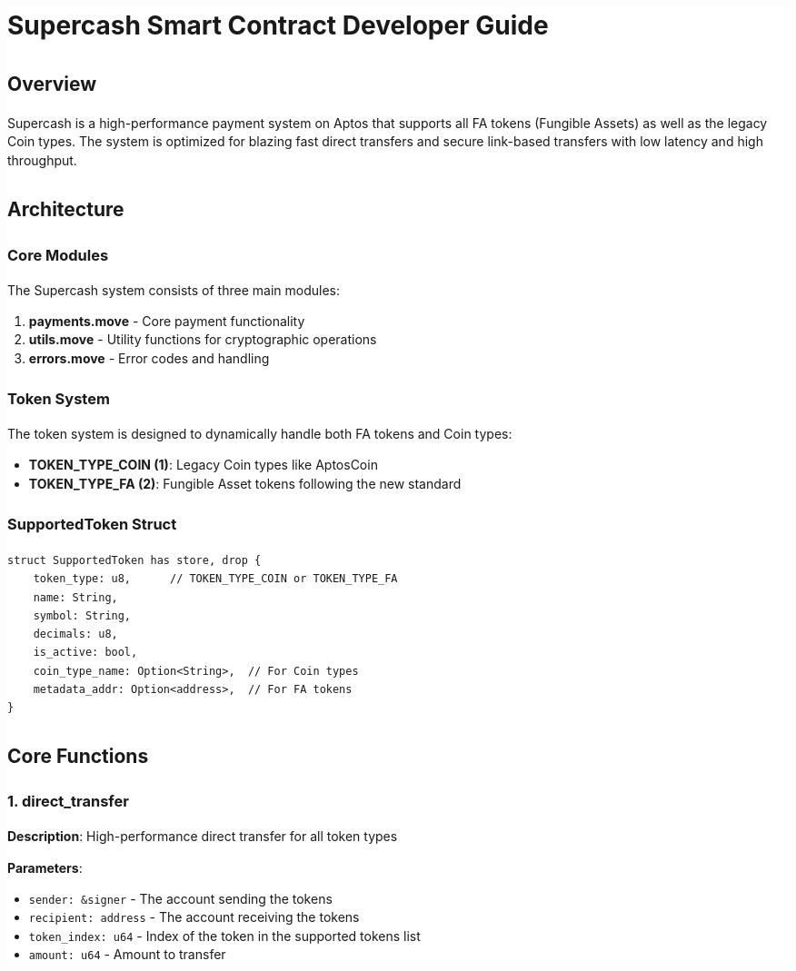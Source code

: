 # Supercash Smart Contract Developer Guide

## Overview

Supercash is a high-performance payment system on Aptos that supports all FA tokens (Fungible Assets) as well as the legacy Coin types. The system is optimized for blazing fast direct transfers and secure link-based transfers with low latency and high throughput.

## Architecture

### Core Modules

The Supercash system consists of three main modules:

1. **payments.move** - Core payment functionality
2. **utils.move** - Utility functions for cryptographic operations
3. **errors.move** - Error codes and handling

### Token System

The token system is designed to dynamically handle both FA tokens and Coin types:

- **TOKEN_TYPE_COIN (1)**: Legacy Coin types like AptosCoin
- **TOKEN_TYPE_FA (2)**: Fungible Asset tokens following the new standard

### SupportedToken Struct

```move
struct SupportedToken has store, drop {
    token_type: u8,      // TOKEN_TYPE_COIN or TOKEN_TYPE_FA
    name: String,
    symbol: String,
    decimals: u8,
    is_active: bool,
    coin_type_name: Option<String>,  // For Coin types
    metadata_addr: Option<address>,  // For FA tokens
}
```

## Core Functions

### 1. direct_transfer

**Description**: High-performance direct transfer for all token types

**Parameters**:
- `sender: &signer` - The account sending the tokens
- `recipient: address` - The account receiving the tokens
- `token_index: u64` - Index of the token in the supported tokens list
- `amount: u64` - Amount to transfer
